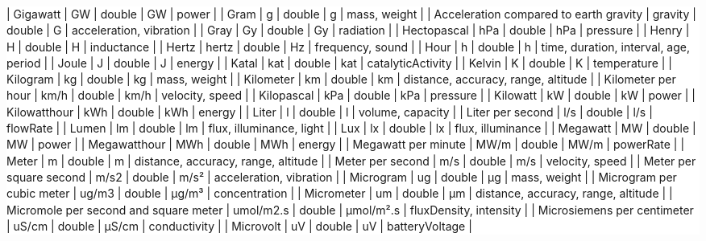 | Gigawatt                               | GW        | double                           | GW                  | power                                                           |
| Gram                                   | g         | double                           | g                   | mass, weight                                                    |
| Acceleration compared to earth gravity | gravity   | double                           | G                   | acceleration, vibration                                         |
| Gray                                   | Gy        | double                           | Gy                  | radiation                                                       |
| Hectopascal                            | hPa       | double                           | hPa                 | pressure                                                        |
| Henry                                  | H         | double                           | H                   | inductance                                                      |
| Hertz                                  | hertz     | double                           | Hz                  | frequency, sound                                                |
| Hour                                   | h         | double                           | h                   | time, duration, interval, age, period                           |
| Joule                                  | J         | double                           | J                   | energy                                                          |
| Katal                                  | kat       | double                           | kat                 | catalyticActivity                                               |
| Kelvin                                 | K         | double                           | K                   | temperature                                                     |
| Kilogram                               | kg        | double                           | kg                  | mass, weight                                                    |
| Kilometer                              | km        | double                           | km                  | distance, accuracy, range, altitude                             |
| Kilometer per hour                     | km/h      | double                           | km/h                | velocity, speed                                                 |
| Kilopascal                             | kPa       | double                           | kPa                 | pressure                                                        |
| Kilowatt                               | kW        | double                           | kW                  | power                                                           |
| Kilowatthour                           | kWh       | double                           | kWh                 | energy                                                          |
| Liter                                  | l         | double                           | l                   | volume, capacity                                                |
| Liter per second                       | l/s       | double                           | l/s                 | flowRate                                                        |
| Lumen                                  | lm        | double                           | lm                  | flux, illuminance, light                                        |
| Lux                                    | lx        | double                           | lx                  | flux, illuminance                                               |
| Megawatt                               | MW        | double                           | MW                  | power                                                           |
| Megawatthour                           | MWh       | double                           | MWh                 | energy                                                          |
| Megawatt per minute                    | MW/m      | double                           | MW/m                | powerRate                                                       |
| Meter                                  | m         | double                           | m                   | distance, accuracy, range, altitude                             |
| Meter per second                       | m/s       | double                           | m/s                 | velocity, speed                                                 |
| Meter per square second                | m/s2      | double                           | m/s&#178;           | acceleration, vibration                                         |
| Microgram                              | ug        | double                           | &#181;g             | mass, weight                                                    |
| Microgram per cubic meter              | ug/m3     | double                           | &#181;g/m&#179;     | concentration                                                   |
| Micrometer                             | um        | double                           | &#181;m             | distance, accuracy, range, altitude                             |
| Micromole per second and square meter  | umol/m2.s | double                           | &#181;mol/m&#178;.s | fluxDensity, intensity                                          |
| Microsiemens per centimeter            | uS/cm     | double                           | &#181;S/cm          | conductivity                                                    |
| Microvolt                              | uV        | double                           | uV                  | batteryVoltage                                                  |